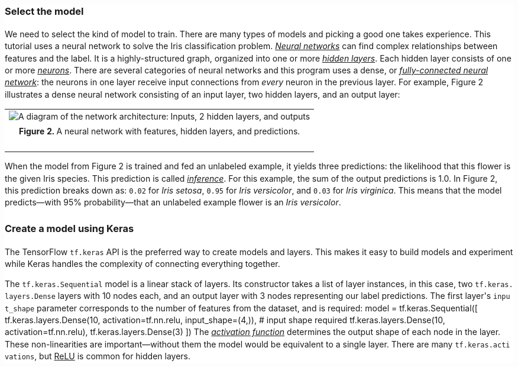 
### Select the model
We need to select the kind of model to train. There are many types of models and picking a good one takes experience. This tutorial uses a neural network to solve the Iris classification problem. *[Neural networks](https://developers.google.com/machine-learning/glossary/#neural_network)* can find complex relationships between features and the label. It is a highly-structured graph, organized into one or more *[hidden layers](https://developers.google.com/machine-learning/glossary/#hidden_layer)*. Each hidden layer consists of one or more *[neurons](https://developers.google.com/machine-learning/glossary/#neuron)*. There are several categories of neural networks and this program uses a dense, or *[fully-connected neural network](https://developers.google.com/machine-learning/glossary/#fully_connected_layer)*: the neurons in one layer receive input connections from *every* neuron in the previous layer. For example, Figure 2 illustrates a dense neural network consisting of an input layer, two hidden layers, and an output layer:

<table>
  <tr><td>
    <img src="https://www.tensorflow.org/images/custom_estimators/full_network.png"
         alt="A diagram of the network architecture: Inputs, 2 hidden layers, and outputs">
  </td></tr>
  <tr><td align="center">
    <b>Figure 2.</b> A neural network with features, hidden layers, and predictions.<br/>&nbsp;
  </td></tr>
</table>

When the model from Figure 2 is trained and fed an unlabeled example, it yields three predictions: the likelihood that this flower is the given Iris species. This prediction is called *[inference](https://developers.google.com/machine-learning/crash-course/glossary#inference)*.
For this example, the sum of the output predictions is 1.0. In Figure 2, this prediction breaks down as: `0.02` for *Iris setosa*, `0.95` for *Iris versicolor*, and `0.03` for *Iris virginica*. This means that the model predicts—with 95% probability—that an unlabeled example flower is an *Iris versicolor*.


### Create a model using Keras
The TensorFlow `tf.keras` API is the preferred way to create models and layers. This makes it easy to build models and experiment while Keras handles the complexity of connecting everything together.

The `tf.keras.Sequential` model is a linear stack of layers. Its constructor takes a list of layer instances, in this case, two `tf.keras.layers.Dense` layers with 10 nodes each, and an output layer with 3 nodes representing our label predictions. The first layer's `input_shape` parameter corresponds to the number of features from the dataset, and is required:
model = tf.keras.Sequential([
  tf.keras.layers.Dense(10, activation=tf.nn.relu, input_shape=(4,)),  # input shape required
  tf.keras.layers.Dense(10, activation=tf.nn.relu),
  tf.keras.layers.Dense(3)
])
The *[activation function](https://developers.google.com/machine-learning/crash-course/glossary#activation_function)* determines the output shape of each node in the layer. These non-linearities are important—without them the model would be equivalent to a single layer. There are many `tf.keras.activations`, but [ReLU](https://developers.google.com/machine-learning/crash-course/glossary#ReLU) is common for hidden layers.
